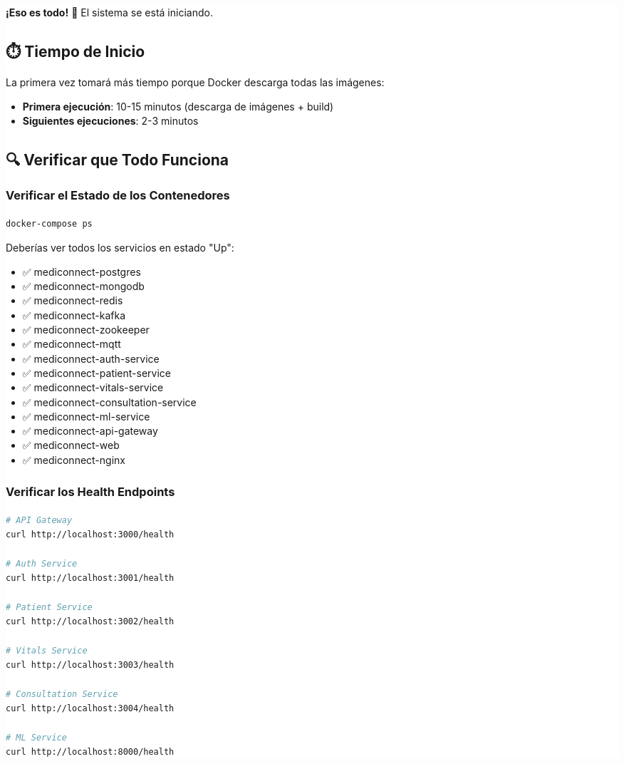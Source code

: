 **¡Eso es todo!** 🎉 El sistema se está iniciando.

## ⏱️ Tiempo de Inicio

La primera vez tomará más tiempo porque Docker descarga todas las imágenes:
- **Primera ejecución**: 10-15 minutos (descarga de imágenes + build)
- **Siguientes ejecuciones**: 2-3 minutos

## 🔍 Verificar que Todo Funciona

### Verificar el Estado de los Contenedores

```bash
docker-compose ps
```

Deberías ver todos los servicios en estado "Up":
- ✅ mediconnect-postgres
- ✅ mediconnect-mongodb
- ✅ mediconnect-redis
- ✅ mediconnect-kafka
- ✅ mediconnect-zookeeper
- ✅ mediconnect-mqtt
- ✅ mediconnect-auth-service
- ✅ mediconnect-patient-service
- ✅ mediconnect-vitals-service
- ✅ mediconnect-consultation-service
- ✅ mediconnect-ml-service
- ✅ mediconnect-api-gateway
- ✅ mediconnect-web
- ✅ mediconnect-nginx

### Verificar los Health Endpoints

```bash
# API Gateway
curl http://localhost:3000/health

# Auth Service
curl http://localhost:3001/health

# Patient Service
curl http://localhost:3002/health

# Vitals Service
curl http://localhost:3003/health

# Consultation Service
curl http://localhost:3004/health

# ML Service
curl http://localhost:8000/health
```
